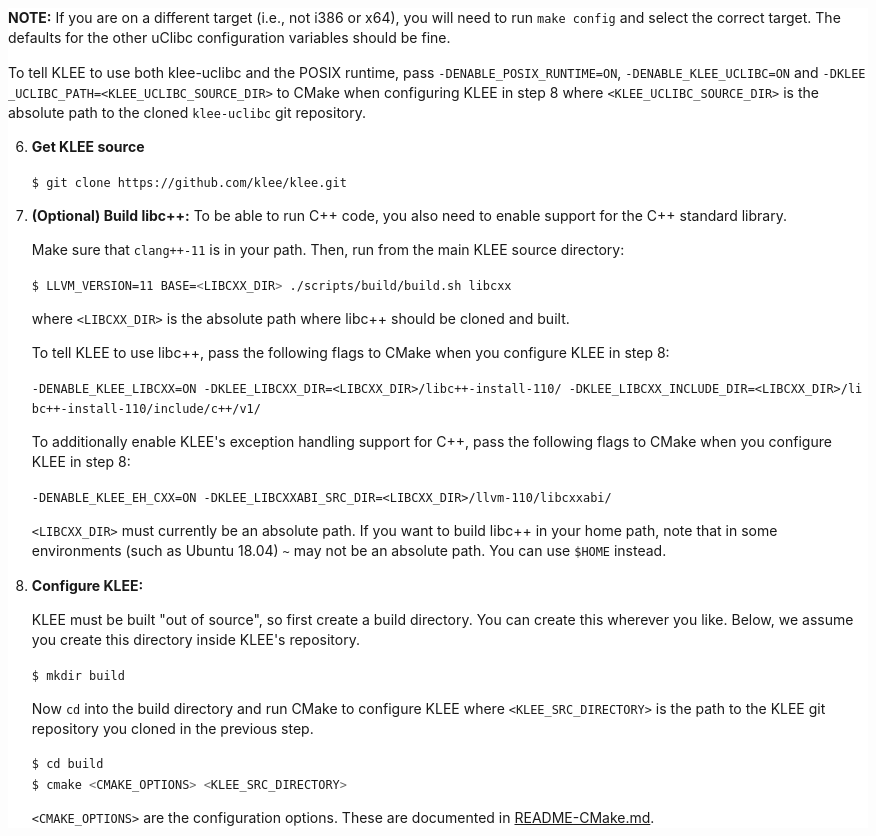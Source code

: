    **NOTE:** If you are on a different target (i.e., not i386 or x64), you will need to run `make config` and select the correct target.
   The defaults for the other uClibc configuration variables should be fine.

   To tell KLEE to use both klee-uclibc and the POSIX runtime, pass `-DENABLE_POSIX_RUNTIME=ON`, `-DENABLE_KLEE_UCLIBC=ON` and `-DKLEE_UCLIBC_PATH=<KLEE_UCLIBC_SOURCE_DIR>` to CMake when configuring KLEE in step 8 where `<KLEE_UCLIBC_SOURCE_DIR>` is the absolute path to the cloned `klee-uclibc` git repository.

6. **Get KLEE source**

   ```bash
   $ git clone https://github.com/klee/klee.git
   ```

7. **(Optional) Build libc++:** To be able to run C++ code, you also need to enable support for the C++ standard library.

   Make sure that `clang++-11` is in your path. Then, run from the main KLEE source directory:

   ```bash
   $ LLVM_VERSION=11 BASE=<LIBCXX_DIR> ./scripts/build/build.sh libcxx
   ```
   where `<LIBCXX_DIR>` is the absolute path where libc++ should be cloned and built.

   To tell KLEE to use libc++, pass the following flags to CMake when you configure KLEE in step 8:

   `-DENABLE_KLEE_LIBCXX=ON -DKLEE_LIBCXX_DIR=<LIBCXX_DIR>/libc++-install-110/ -DKLEE_LIBCXX_INCLUDE_DIR=<LIBCXX_DIR>/libc++-install-110/include/c++/v1/`

   To additionally enable KLEE's exception handling support for C++, pass the following flags to CMake when you configure KLEE in step 8:

   `-DENABLE_KLEE_EH_CXX=ON -DKLEE_LIBCXXABI_SRC_DIR=<LIBCXX_DIR>/llvm-110/libcxxabi/`

   `<LIBCXX_DIR>` must currently be an absolute path.
   If you want to build libc++ in your home path, note that in some environments (such as Ubuntu 18.04) `~` may not be an absolute path.
   You can use `$HOME` instead.

8. **Configure KLEE:**

   KLEE must be built "out of source", so first create a build directory.
   You can create this wherever you like.
   Below, we assume you create this directory inside KLEE's repository.

   ```bash
   $ mkdir build
   ```

   Now `cd` into the build directory and run CMake to configure KLEE where `<KLEE_SRC_DIRECTORY>` is the path to the KLEE git repository you cloned in the previous step.

   ```bash
   $ cd build
   $ cmake <CMAKE_OPTIONS> <KLEE_SRC_DIRECTORY>
   ```

   `<CMAKE_OPTIONS>` are the configuration options. These are documented in [README-CMake.md](https://github.com/klee/klee/blob/master/README-CMake.md).
